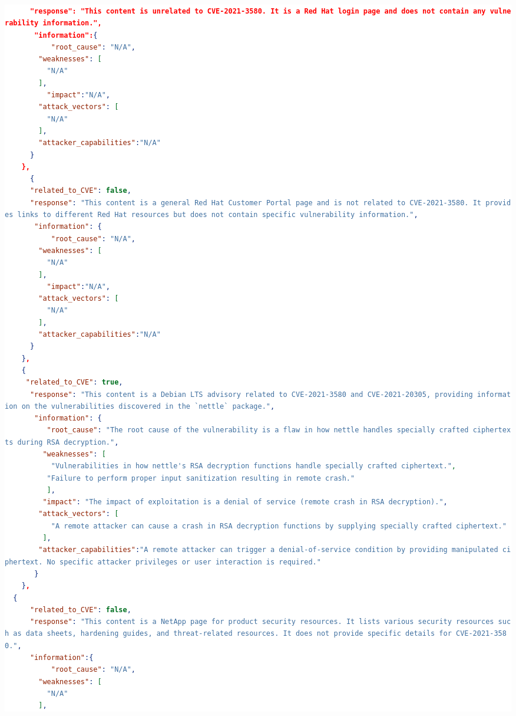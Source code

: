 ```json
      "response": "This content is unrelated to CVE-2021-3580. It is a Red Hat login page and does not contain any vulnerability information.",
       "information":{
           "root_cause": "N/A",
        "weaknesses": [
          "N/A"
        ],
          "impact":"N/A",
        "attack_vectors": [
          "N/A"
        ],
        "attacker_capabilities":"N/A"
      }
    },
      {
      "related_to_CVE": false,
      "response": "This content is a general Red Hat Customer Portal page and is not related to CVE-2021-3580. It provides links to different Red Hat resources but does not contain specific vulnerability information.",
       "information": {
           "root_cause": "N/A",
        "weaknesses": [
          "N/A"
        ],
          "impact":"N/A",
        "attack_vectors": [
          "N/A"
        ],
        "attacker_capabilities":"N/A"
      }
    },
    {
     "related_to_CVE": true,
      "response": "This content is a Debian LTS advisory related to CVE-2021-3580 and CVE-2021-20305, providing information on the vulnerabilities discovered in the `nettle` package.",
       "information": {
          "root_cause": "The root cause of the vulnerability is a flaw in how nettle handles specially crafted ciphertexts during RSA decryption.",
         "weaknesses": [
           "Vulnerabilities in how nettle's RSA decryption functions handle specially crafted ciphertext.",
          "Failure to perform proper input sanitization resulting in remote crash."
          ],
         "impact": "The impact of exploitation is a denial of service (remote crash in RSA decryption).",
        "attack_vectors": [
           "A remote attacker can cause a crash in RSA decryption functions by supplying specially crafted ciphertext."
         ],
        "attacker_capabilities":"A remote attacker can trigger a denial-of-service condition by providing manipulated ciphertext. No specific attacker privileges or user interaction is required."
       }
    },
  {
      "related_to_CVE": false,
      "response": "This content is a NetApp page for product security resources. It lists various security resources such as data sheets, hardening guides, and threat-related resources. It does not provide specific details for CVE-2021-3580.",
      "information":{
           "root_cause": "N/A",
        "weaknesses": [
          "N/A"
        ],
```